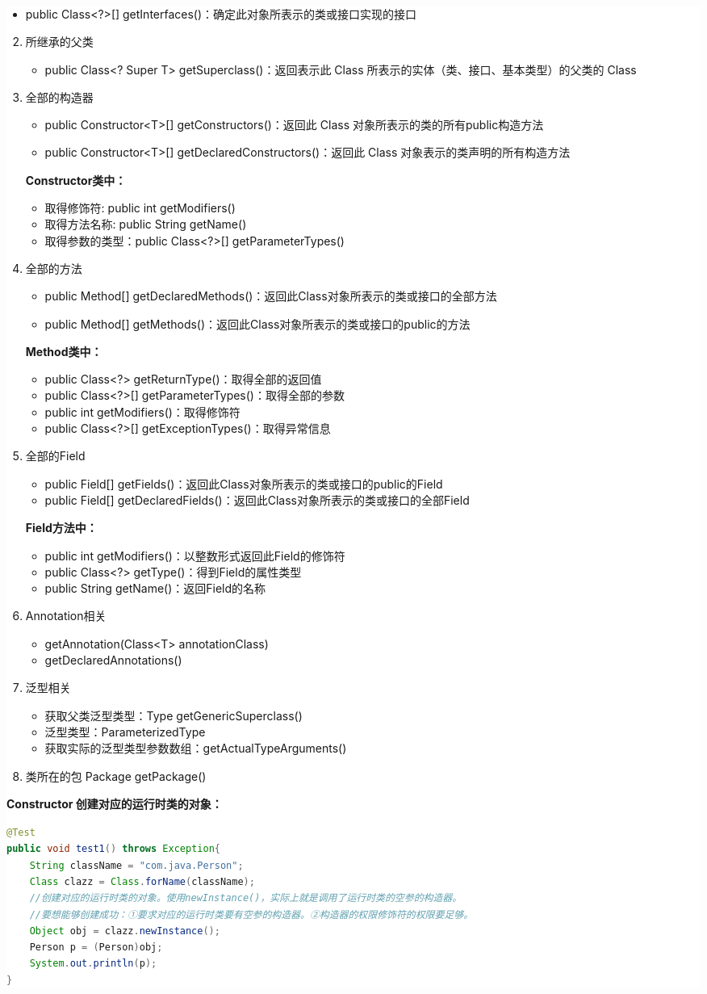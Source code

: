    - public Class<?>[] getInterfaces()：确定此对象所表示的类或接口实现的接口 

2. 所继承的父类

   - public Class<? Super T> getSuperclass()：返回表示此 Class 所表示的实体（类、接口、基本类型）的父类的 Class

3. 全部的构造器

   - public Constructor\<T>[] getConstructors()：返回此 Class 对象所表示的类的所有public构造方法


   - public Constructor\<T>[] getDeclaredConstructors()：返回此 Class 对象表示的类声明的所有构造方法

   **Constructor类中：** 

   - 取得修饰符: public int getModifiers()
   - 取得方法名称: public String getName()
   - 取得参数的类型：public Class<?>[] getParameterTypes()

4. 全部的方法

   - public Method[] getDeclaredMethods()：返回此Class对象所表示的类或接口的全部方法


   - public Method[] getMethods()：返回此Class对象所表示的类或接口的public的方法

   **Method类中：** 

   - public Class<?> getReturnType()：取得全部的返回值
   - public Class<?>[] getParameterTypes()：取得全部的参数
   - public int getModifiers()：取得修饰符
   - public Class<?>[] getExceptionTypes()：取得异常信息

5. 全部的Field

   - public Field[] getFields()：返回此Class对象所表示的类或接口的public的Field
   - public Field[] getDeclaredFields()：返回此Class对象所表示的类或接口的全部Field

   **Field方法中：** 

   - public int getModifiers()：以整数形式返回此Field的修饰符
   - public Class<?> getType()：得到Field的属性类型
   - public String getName()：返回Field的名称

6. Annotation相关

   - getAnnotation(Class\<T> annotationClass) 
   - getDeclaredAnnotations() 

7. 泛型相关

   - 获取父类泛型类型：Type getGenericSuperclass()
   - 泛型类型：ParameterizedType
   - 获取实际的泛型类型参数数组：getActualTypeArguments()

8. 类所在的包    Package getPackage() 



**Constructor 创建对应的运行时类的对象：** 

```java
@Test
public void test1() throws Exception{
    String className = "com.java.Person";
    Class clazz = Class.forName(className);
    //创建对应的运行时类的对象。使用newInstance()，实际上就是调用了运行时类的空参的构造器。
    //要想能够创建成功：①要求对应的运行时类要有空参的构造器。②构造器的权限修饰符的权限要足够。
    Object obj = clazz.newInstance();
    Person p = (Person)obj;
    System.out.println(p);
}
```
